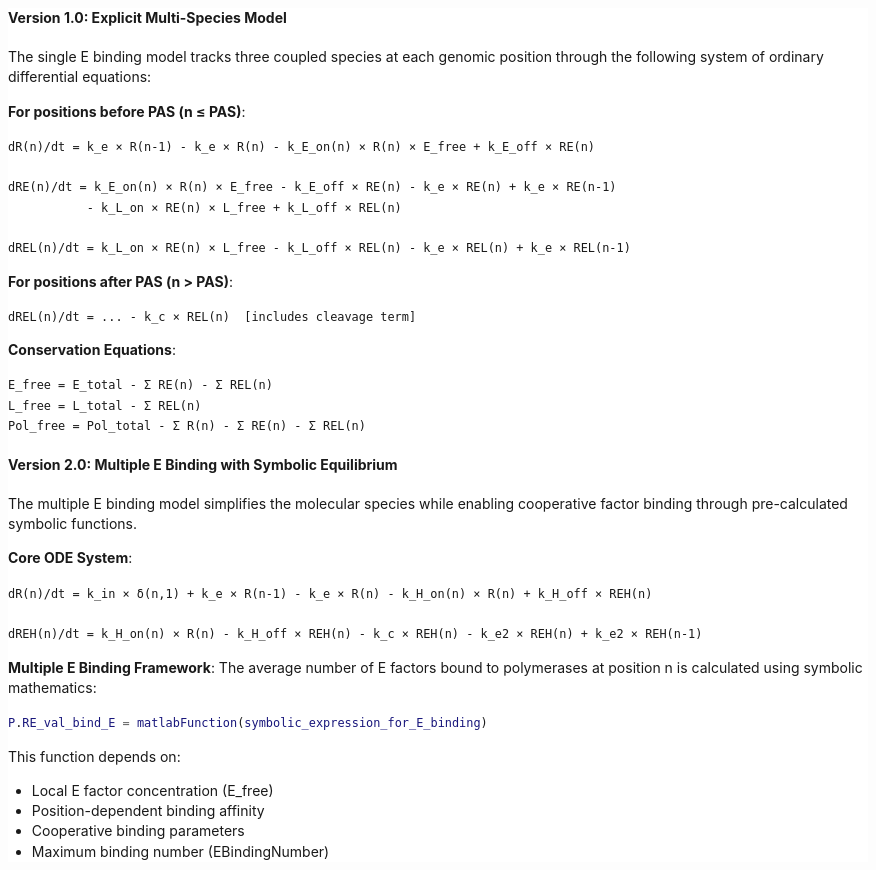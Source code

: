 #### Version 1.0: Explicit Multi-Species Model

The single E binding model tracks three coupled species at each genomic position through the following system of ordinary differential equations:

**For positions before PAS (n ≤ PAS)**:

```
dR(n)/dt = k_e × R(n-1) - k_e × R(n) - k_E_on(n) × R(n) × E_free + k_E_off × RE(n)

dRE(n)/dt = k_E_on(n) × R(n) × E_free - k_E_off × RE(n) - k_e × RE(n) + k_e × RE(n-1)
           - k_L_on × RE(n) × L_free + k_L_off × REL(n)

dREL(n)/dt = k_L_on × RE(n) × L_free - k_L_off × REL(n) - k_e × REL(n) + k_e × REL(n-1)
```

**For positions after PAS (n > PAS)**:

```
dREL(n)/dt = ... - k_c × REL(n)  [includes cleavage term]
```

**Conservation Equations**:

```
E_free = E_total - Σ RE(n) - Σ REL(n)
L_free = L_total - Σ REL(n)
Pol_free = Pol_total - Σ R(n) - Σ RE(n) - Σ REL(n)
```

#### Version 2.0: Multiple E Binding with Symbolic Equilibrium

The multiple E binding model simplifies the molecular species while enabling cooperative factor binding through pre-calculated symbolic functions.

**Core ODE System**:

```
dR(n)/dt = k_in × δ(n,1) + k_e × R(n-1) - k_e × R(n) - k_H_on(n) × R(n) + k_H_off × REH(n)

dREH(n)/dt = k_H_on(n) × R(n) - k_H_off × REH(n) - k_c × REH(n) - k_e2 × REH(n) + k_e2 × REH(n-1)
```

**Multiple E Binding Framework**:
The average number of E factors bound to polymerases at position n is calculated using symbolic mathematics:

```matlab
P.RE_val_bind_E = matlabFunction(symbolic_expression_for_E_binding)
```

This function depends on:

- Local E factor concentration (E_free)
- Position-dependent binding affinity
- Cooperative binding parameters
- Maximum binding number (EBindingNumber)
